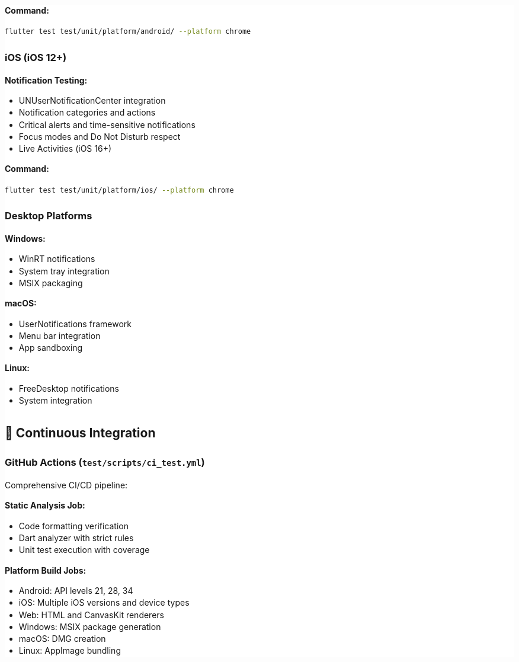 **Command:**

```bash
flutter test test/unit/platform/android/ --platform chrome
```

### iOS (iOS 12+)

**Notification Testing:**

- UNUserNotificationCenter integration
- Notification categories and actions
- Critical alerts and time-sensitive notifications
- Focus modes and Do Not Disturb respect
- Live Activities (iOS 16+)

**Command:**

```bash
flutter test test/unit/platform/ios/ --platform chrome
```

### Desktop Platforms

**Windows:**

- WinRT notifications
- System tray integration
- MSIX packaging

**macOS:**

- UserNotifications framework
- Menu bar integration
- App sandboxing

**Linux:**

- FreeDesktop notifications
- System integration

## 🤖 Continuous Integration

### GitHub Actions (`test/scripts/ci_test.yml`)

Comprehensive CI/CD pipeline:

**Static Analysis Job:**

- Code formatting verification
- Dart analyzer with strict rules
- Unit test execution with coverage

**Platform Build Jobs:**

- Android: API levels 21, 28, 34
- iOS: Multiple iOS versions and device types
- Web: HTML and CanvasKit renderers
- Windows: MSIX package generation
- macOS: DMG creation
- Linux: AppImage bundling
